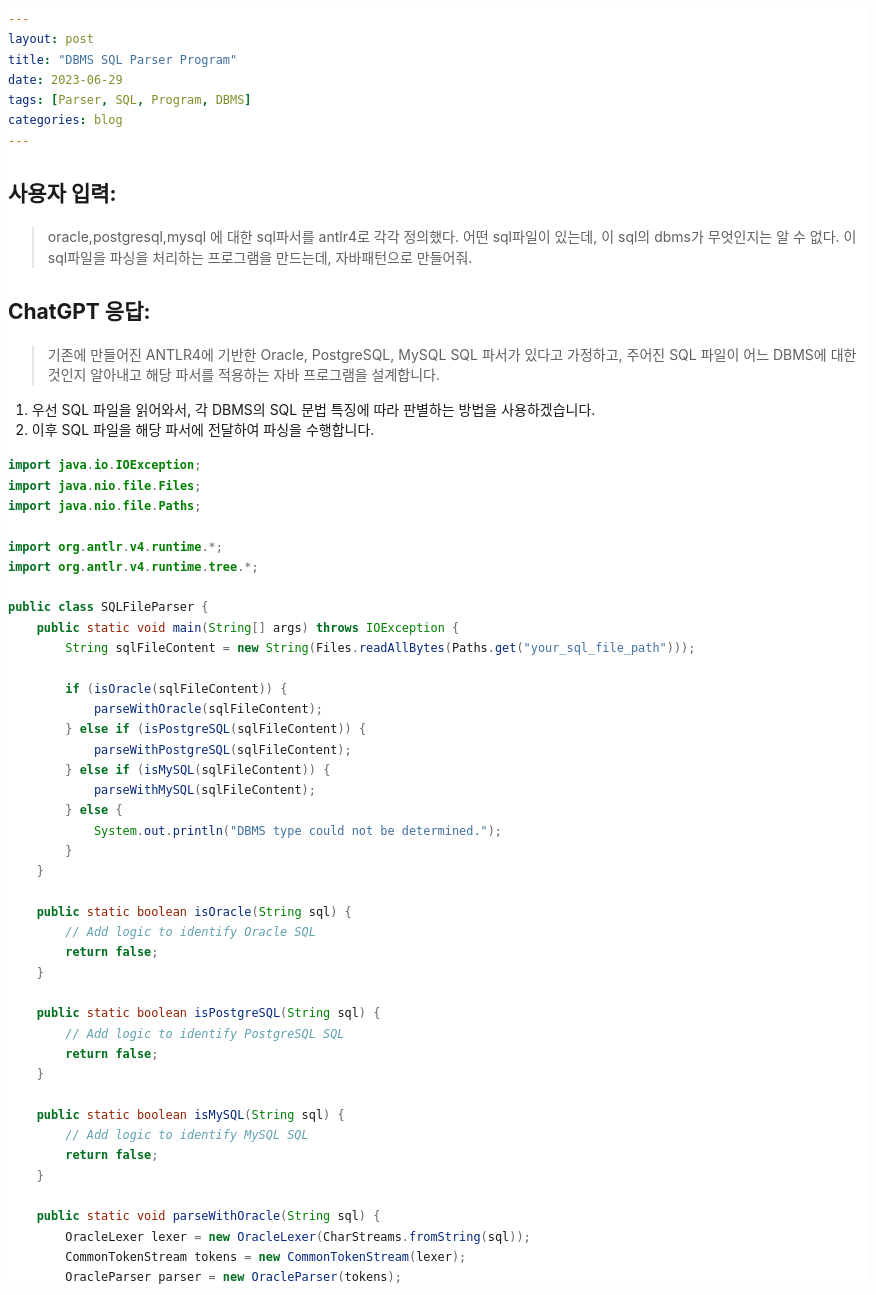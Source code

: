 ```yaml
---
layout: post
title: "DBMS SQL Parser Program"
date: 2023-06-29
tags: [Parser, SQL, Program, DBMS]
categories: blog
---
```


## 사용자 입력:
> oracle,postgresql,mysql 에 대한 sql파서를 antlr4로 각각 정의했다. 어떤 sql파일이 있는데, 이 sql의 dbms가 무엇인지는 알 수 없다. 이 sql파일을 파싱을 처리하는 프로그램을 만드는데, 자바패턴으로 만들어줘.

## ChatGPT 응답:
> 기존에 만들어진 ANTLR4에 기반한 Oracle, PostgreSQL, MySQL SQL 파서가 있다고 가정하고, 주어진 SQL 파일이 어느 DBMS에 대한 것인지 알아내고 해당 파서를 적용하는 자바 프로그램을 설계합니다.

1. 우선 SQL 파일을 읽어와서, 각 DBMS의 SQL 문법 특징에 따라 판별하는 방법을 사용하겠습니다. 
2. 이후 SQL 파일을 해당 파서에 전달하여 파싱을 수행합니다.

```java
import java.io.IOException;
import java.nio.file.Files;
import java.nio.file.Paths;

import org.antlr.v4.runtime.*;
import org.antlr.v4.runtime.tree.*;

public class SQLFileParser {
    public static void main(String[] args) throws IOException {
        String sqlFileContent = new String(Files.readAllBytes(Paths.get("your_sql_file_path")));

        if (isOracle(sqlFileContent)) {
            parseWithOracle(sqlFileContent);
        } else if (isPostgreSQL(sqlFileContent)) {
            parseWithPostgreSQL(sqlFileContent);
        } else if (isMySQL(sqlFileContent)) {
            parseWithMySQL(sqlFileContent);
        } else {
            System.out.println("DBMS type could not be determined.");
        }
    }

    public static boolean isOracle(String sql) {
        // Add logic to identify Oracle SQL
        return false;
    }

    public static boolean isPostgreSQL(String sql) {
        // Add logic to identify PostgreSQL SQL
        return false;
    }

    public static boolean isMySQL(String sql) {
        // Add logic to identify MySQL SQL
        return false;
    }

    public static void parseWithOracle(String sql) {
        OracleLexer lexer = new OracleLexer(CharStreams.fromString(sql));
        CommonTokenStream tokens = new CommonTokenStream(lexer);
        OracleParser parser = new OracleParser(tokens);
```